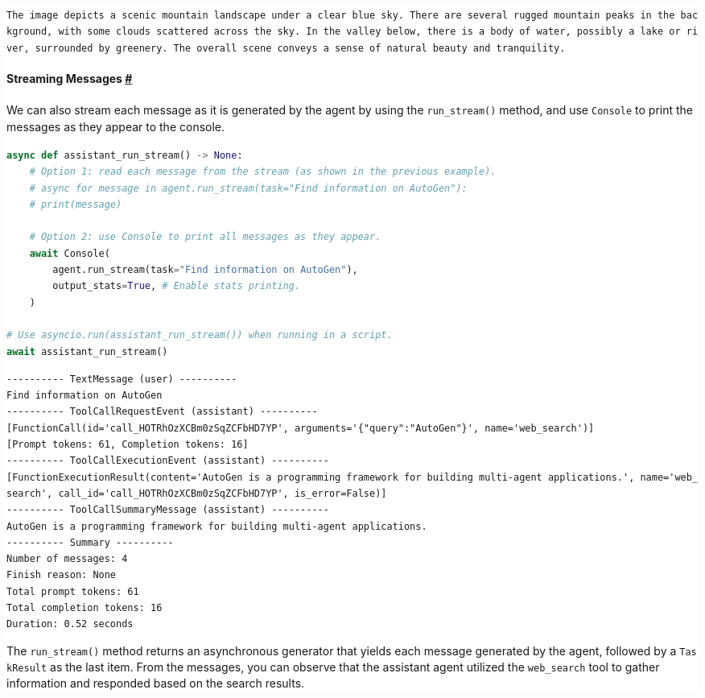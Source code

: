 
```
The image depicts a scenic mountain landscape under a clear blue sky. There are several rugged mountain peaks in the background, with some clouds scattered across the sky. In the valley below, there is a body of water, possibly a lake or river, surrounded by greenery. The overall scene conveys a sense of natural beauty and tranquility.
```


#### Streaming Messages [#](https://microsoft.github.io/autogen/docs/reference/agentchat/agents#streaming-messages)
We can also stream each message as it is generated by the agent by using the `run_stream()` method, and use `Console` to print the messages as they appear to the console.

```python
async def assistant_run_stream() -> None:
    # Option 1: read each message from the stream (as shown in the previous example).
    # async for message in agent.run_stream(task="Find information on AutoGen"):
    # print(message)

    # Option 2: use Console to print all messages as they appear.
    await Console(
        agent.run_stream(task="Find information on AutoGen"),
        output_stats=True, # Enable stats printing.
    )

# Use asyncio.run(assistant_run_stream()) when running in a script.
await assistant_run_stream()
```


```
---------- TextMessage (user) ----------
Find information on AutoGen
---------- ToolCallRequestEvent (assistant) ----------
[FunctionCall(id='call_HOTRhOzXCBm0zSqZCFbHD7YP', arguments='{"query":"AutoGen"}', name='web_search')]
[Prompt tokens: 61, Completion tokens: 16]
---------- ToolCallExecutionEvent (assistant) ----------
[FunctionExecutionResult(content='AutoGen is a programming framework for building multi-agent applications.', name='web_search', call_id='call_HOTRhOzXCBm0zSqZCFbHD7YP', is_error=False)]
---------- ToolCallSummaryMessage (assistant) ----------
AutoGen is a programming framework for building multi-agent applications.
---------- Summary ----------
Number of messages: 4
Finish reason: None
Total prompt tokens: 61
Total completion tokens: 16
Duration: 0.52 seconds
```


The `run_stream()` method returns an asynchronous generator that yields each message generated by the agent, followed by a `TaskResult` as the last item. From the messages, you can observe that the assistant agent utilized the `web_search` tool to gather information and responded based on the search results.
